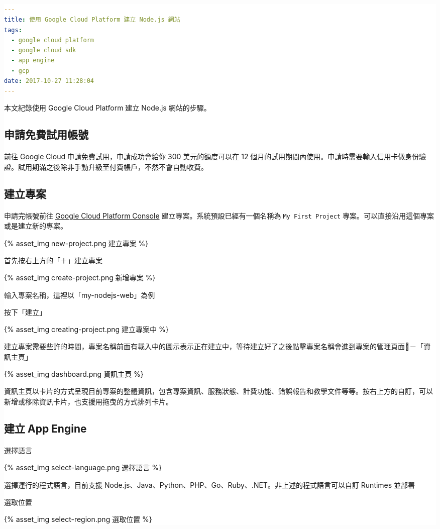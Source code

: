 ```yaml
---
title: 使用 Google Cloud Platform 建立 Node.js 網站
tags:
  - google cloud platform
  - google cloud sdk
  - app engine
  - gcp
date: 2017-10-27 11:28:04
---
```



本文紀錄使用 Google Cloud Platform 建立 Node.js 網站的步驟。




## 申請免費試用帳號

前往 [Google Cloud](https://cloud.google.com/) 申請免費試用，申請成功會給你 300 美元的額度可以在 12 個月的試用期間內使用。申請時需要輸入信用卡做身份驗證。試用期滿之後除非手動升級至付費帳戶，不然不會自動收費。


## 建立專案

申請完帳號前往 [Google Cloud Platform Console](https://console.cloud.google.com) 建立專案。系統預設已經有一個名稱為 `My First Project` 專案。可以直接沿用這個專案或是建立新的專案。

{% asset_img new-project.png 建立專案 %}

首先按右上方的「＋」建立專案

{% asset_img create-project.png 新增專案 %}

輸入專案名稱，這裡以「my-nodejs-web」為例

按下「建立」

{% asset_img creating-project.png 建立專案中 %}

建立專案需要些許的時間，專案名稱前面有載入中的圖示表示正在建立中，等待建立好了之後點擊專案名稱會進到專案的管理頁面－「資訊主頁」

{% asset_img dashboard.png 資訊主頁 %}

資訊主頁以卡片的方式呈現目前專案的整體資訊，包含專案資訊、服務狀態、計費功能、錯誤報告和教學文件等等。按右上方的自訂，可以新增或移除資訊卡片，也支援用拖曳的方式排列卡片。

## 建立 App Engine

選擇語言

{% asset_img select-language.png 選擇語言 %}

選擇運行的程式語言，目前支援 Node.js、Java、Python、PHP、Go、Ruby、.NET。非上述的程式語言可以自訂 Runtimes 並部署

選取位置

{% asset_img select-region.png 選取位置 %}
